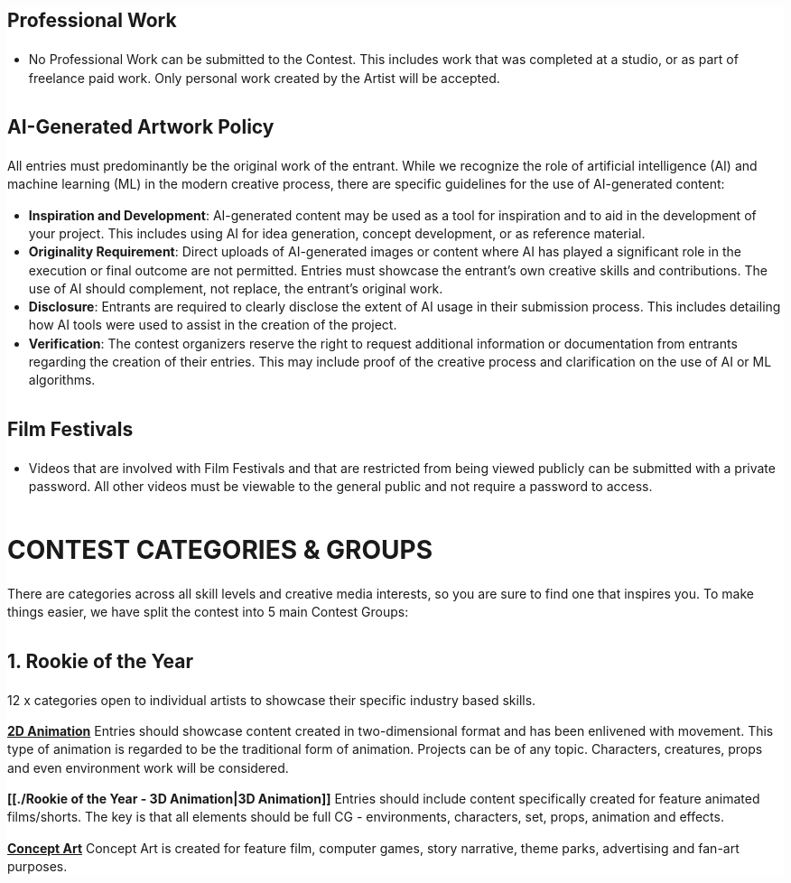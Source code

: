 ## Professional Work

- No Professional Work can be submitted to the Contest. This includes work that was completed at a studio, or as part of freelance paid work. Only personal work created by the Artist will be accepted.

## AI-Generated Artwork Policy

All entries must predominantly be the original work of the entrant. While we recognize the role of artificial intelligence (AI) and machine learning (ML) in the modern creative process, there are specific guidelines for the use of AI-generated content:

- **Inspiration and Development**: AI-generated content may be used as a tool for inspiration and to aid in the development of your project. This includes using AI for idea generation, concept development, or as reference material.
- **Originality Requirement**: Direct uploads of AI-generated images or content where AI has played a significant role in the execution or final outcome are not permitted. Entries must showcase the entrant’s own creative skills and contributions. The use of AI should complement, not replace, the entrant’s original work.
- **Disclosure**: Entrants are required to clearly disclose the extent of AI usage in their submission process. This includes detailing how AI tools were used to assist in the creation of the project.
- **Verification**: The contest organizers reserve the right to request additional information or documentation from entrants regarding the creation of their entries. This may include proof of the creative process and clarification on the use of AI or ML algorithms.

## Film Festivals

- Videos that are involved with Film Festivals and that are restricted from being viewed publicly can be submitted with a private password. All other videos must be viewable to the general public and not require a password to access.

# CONTEST CATEGORIES & GROUPS

There are categories across all skill levels and creative media interests, so you are sure to find one that inspires you. To make things easier, we have split the contest into 5 main Contest Groups:

## 1. Rookie of the Year

12 x categories open to individual artists to showcase their specific industry based skills.

**[2D Animation](https://www.therookies.co/contests/392)** Entries should showcase content created in two-dimensional format and has been enlivened with movement. This type of animation is regarded to be the traditional form of animation. Projects can be of any topic. Characters, creatures, props and even environment work will be considered.

**[[./Rookie of the Year - 3D Animation|3D Animation]]** Entries should include content specifically created for feature animated films/shorts. The key is that all elements should be full CG - environments, characters, set, props, animation and effects.

**[Concept Art](https://www.therookies.co/contests/394)** Concept Art is created for feature film, computer games, story narrative, theme parks, advertising and fan-art purposes.
